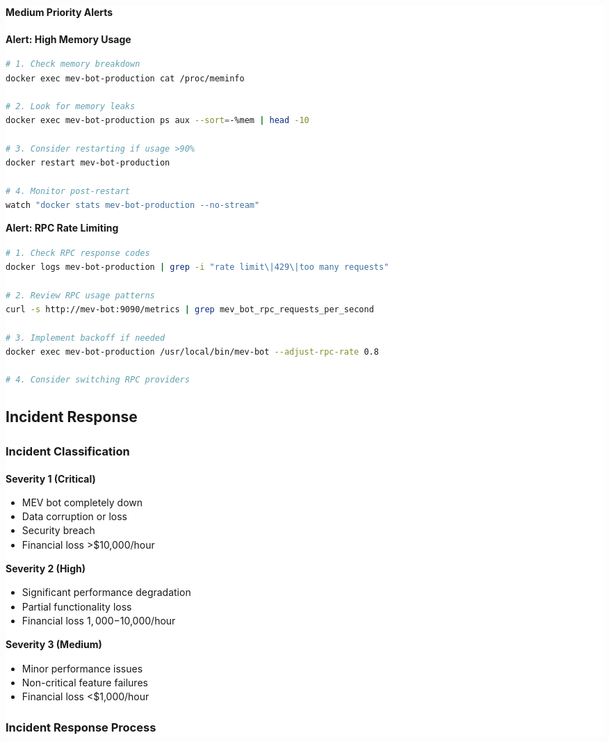 #### Medium Priority Alerts

**Alert: High Memory Usage**
```bash
# 1. Check memory breakdown
docker exec mev-bot-production cat /proc/meminfo

# 2. Look for memory leaks
docker exec mev-bot-production ps aux --sort=-%mem | head -10

# 3. Consider restarting if usage >90%
docker restart mev-bot-production

# 4. Monitor post-restart
watch "docker stats mev-bot-production --no-stream"
```

**Alert: RPC Rate Limiting**
```bash
# 1. Check RPC response codes
docker logs mev-bot-production | grep -i "rate limit\|429\|too many requests"

# 2. Review RPC usage patterns
curl -s http://mev-bot:9090/metrics | grep mev_bot_rpc_requests_per_second

# 3. Implement backoff if needed
docker exec mev-bot-production /usr/local/bin/mev-bot --adjust-rpc-rate 0.8

# 4. Consider switching RPC providers
```

## Incident Response

### Incident Classification

**Severity 1 (Critical)**
- MEV bot completely down
- Data corruption or loss
- Security breach
- Financial loss >$10,000/hour

**Severity 2 (High)**
- Significant performance degradation
- Partial functionality loss
- Financial loss $1,000-$10,000/hour

**Severity 3 (Medium)**
- Minor performance issues
- Non-critical feature failures
- Financial loss <$1,000/hour

### Incident Response Process
